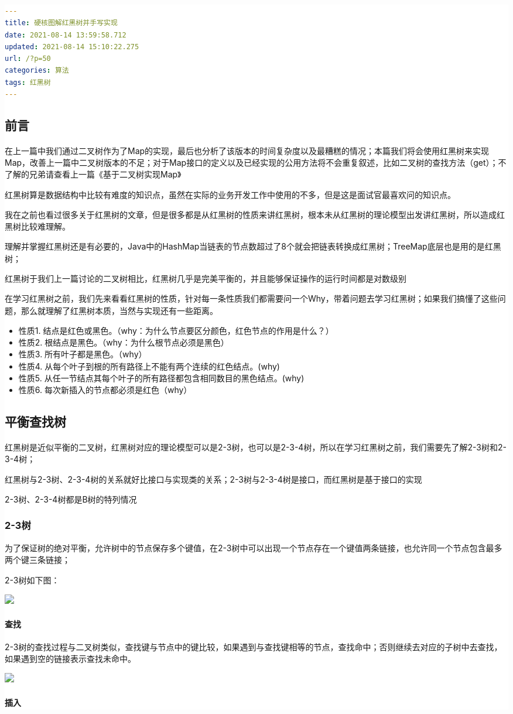 ```yaml
---
title: 硬核图解红黑树并手写实现
date: 2021-08-14 13:59:58.712
updated: 2021-08-14 15:10:22.275
url: /?p=50
categories: 算法
tags: 红黑树
---
```



## 前言
在上一篇中我们通过二叉树作为了Map的实现，最后也分析了该版本的时间复杂度以及最糟糕的情况；本篇我们将会使用红黑树来实现Map，改善上一篇中二叉树版本的不足；对于Map接口的定义以及已经实现的公用方法将不会重复叙述，比如二叉树的查找方法（get）；不了解的兄弟请查看上一篇《基于二叉树实现Map》

红黑树算是数据结构中比较有难度的知识点，虽然在实际的业务开发工作中使用的不多，但是这是面试官最喜欢问的知识点。

我在之前也看过很多关于红黑树的文章，但是很多都是从红黑树的性质来讲红黑树，根本未从红黑树的理论模型出发讲红黑树，所以造成红黑树比较难理解。

理解并掌握红黑树还是有必要的，Java中的HashMap当链表的节点数超过了8个就会把链表转换成红黑树；TreeMap底层也是用的是红黑树；

红黑树于我们上一篇讨论的二叉树相比，红黑树几乎是完美平衡的，并且能够保证操作的运行时间都是对数级别


在学习红黑树之前，我们先来看看红黑树的性质，针对每一条性质我们都需要问一个Why，带着问题去学习红黑树；如果我们搞懂了这些问题，那么就理解了红黑树本质，当然与实现还有一些距离。

* 性质1. 结点是红色或黑色。（why：为什么节点要区分颜色，红色节点的作用是什么？）
* 性质2. 根结点是黑色。（why：为什么根节点必须是黑色）
* 性质3. 所有叶子都是黑色。（why）
* 性质4. 从每个叶子到根的所有路径上不能有两个连续的红色结点。(why)
* 性质5. 从任一节结点其每个叶子的所有路径都包含相同数目的黑色结点。(why)
* 性质6. 每次新插入的节点都必须是红色（why）


## 平衡查找树
红黑树是近似平衡的二叉树，红黑树对应的理论模型可以是2-3树，也可以是2-3-4树，所以在学习红黑树之前，我们需要先了解2-3树和2-3-4树；

红黑树与2-3树、2-3-4树的关系就好比接口与实现类的关系；2-3树与2-3-4树是接口，而红黑树是基于接口的实现

2-3树、2-3-4树都是B树的特列情况

### 2-3树
为了保证树的绝对平衡，允许树中的节点保存多个键值，在2-3树中可以出现一个节点存在一个键值两条链接，也允许同一个节点包含最多两个键三条链接；

2-3树如下图：

![](https://tva1.sinaimg.cn/large/008eGmZEgy1gp5rblk9upj30ic0ai3yi.jpg)

#### 查找
2-3树的查找过程与二叉树类似，查找键与节点中的键比较，如果遇到与查找键相等的节点，查找命中；否则继续去对应的子树中去查找，如果遇到空的链接表示查找未命中。

![](https://tva1.sinaimg.cn/large/008eGmZEgy1gp6j4ld4yzj31ke0ds0tc.jpg)

#### 插入
